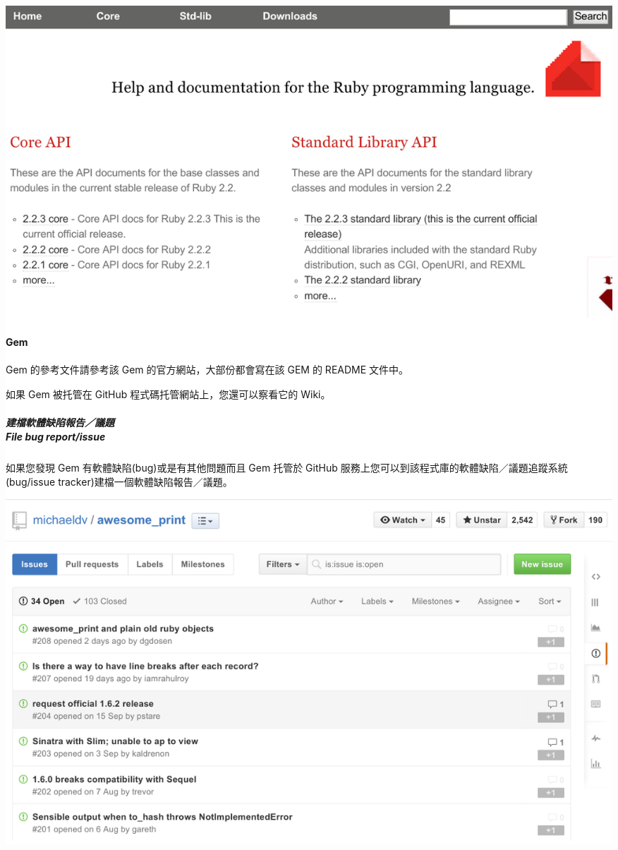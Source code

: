 ![Ruby-Doc.org screenshot](Resources/Pictures/Ruby-Doc.org%20screenshot.png)

#### Gem
Gem 的參考文件請參考該 Gem 的官方網站，大部份都會寫在該 GEM 的 README 文件中。

如果 Gem 被托管在 GitHub 程式碼托管網站上，您還可以察看它的 Wiki。

##### 建檔軟體缺陷報告／議題<br />File bug report/issue
如果您發現 Gem 有軟體缺陷(bug)或是有其他問題而且 Gem 托管於 GitHub 服務上您可以到該程式庫的軟體缺陷／議題追蹤系統(bug/issue tracker)建檔一個軟體缺陷報告／議題。

![議題追蹤系統範例圖片](Resources/Pictures/Issue%20tracker%20example01.png)
